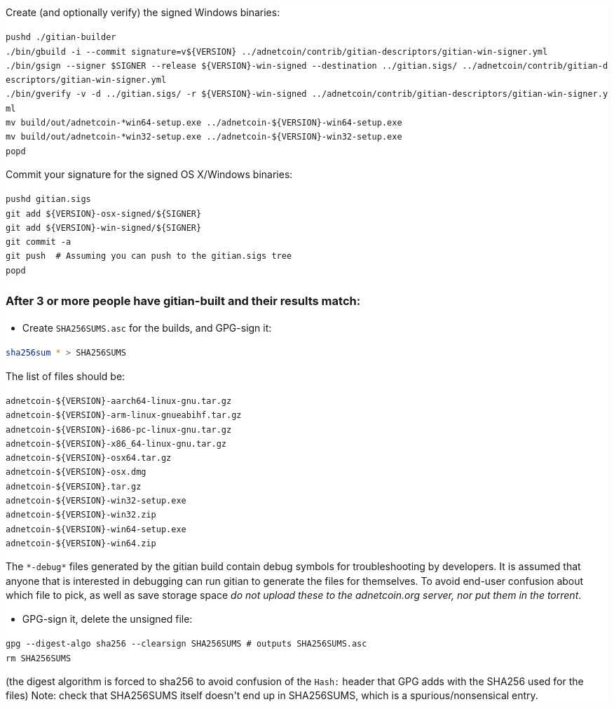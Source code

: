 Create (and optionally verify) the signed Windows binaries:

    pushd ./gitian-builder
    ./bin/gbuild -i --commit signature=v${VERSION} ../adnetcoin/contrib/gitian-descriptors/gitian-win-signer.yml
    ./bin/gsign --signer $SIGNER --release ${VERSION}-win-signed --destination ../gitian.sigs/ ../adnetcoin/contrib/gitian-descriptors/gitian-win-signer.yml
    ./bin/gverify -v -d ../gitian.sigs/ -r ${VERSION}-win-signed ../adnetcoin/contrib/gitian-descriptors/gitian-win-signer.yml
    mv build/out/adnetcoin-*win64-setup.exe ../adnetcoin-${VERSION}-win64-setup.exe
    mv build/out/adnetcoin-*win32-setup.exe ../adnetcoin-${VERSION}-win32-setup.exe
    popd

Commit your signature for the signed OS X/Windows binaries:

    pushd gitian.sigs
    git add ${VERSION}-osx-signed/${SIGNER}
    git add ${VERSION}-win-signed/${SIGNER}
    git commit -a
    git push  # Assuming you can push to the gitian.sigs tree
    popd

### After 3 or more people have gitian-built and their results match:

- Create `SHA256SUMS.asc` for the builds, and GPG-sign it:

```bash
sha256sum * > SHA256SUMS
```

The list of files should be:
```
adnetcoin-${VERSION}-aarch64-linux-gnu.tar.gz
adnetcoin-${VERSION}-arm-linux-gnueabihf.tar.gz
adnetcoin-${VERSION}-i686-pc-linux-gnu.tar.gz
adnetcoin-${VERSION}-x86_64-linux-gnu.tar.gz
adnetcoin-${VERSION}-osx64.tar.gz
adnetcoin-${VERSION}-osx.dmg
adnetcoin-${VERSION}.tar.gz
adnetcoin-${VERSION}-win32-setup.exe
adnetcoin-${VERSION}-win32.zip
adnetcoin-${VERSION}-win64-setup.exe
adnetcoin-${VERSION}-win64.zip
```
The `*-debug*` files generated by the gitian build contain debug symbols
for troubleshooting by developers. It is assumed that anyone that is interested
in debugging can run gitian to generate the files for themselves. To avoid
end-user confusion about which file to pick, as well as save storage
space *do not upload these to the adnetcoin.org server, nor put them in the torrent*.

- GPG-sign it, delete the unsigned file:
```
gpg --digest-algo sha256 --clearsign SHA256SUMS # outputs SHA256SUMS.asc
rm SHA256SUMS
```
(the digest algorithm is forced to sha256 to avoid confusion of the `Hash:` header that GPG adds with the SHA256 used for the files)
Note: check that SHA256SUMS itself doesn't end up in SHA256SUMS, which is a spurious/nonsensical entry.
